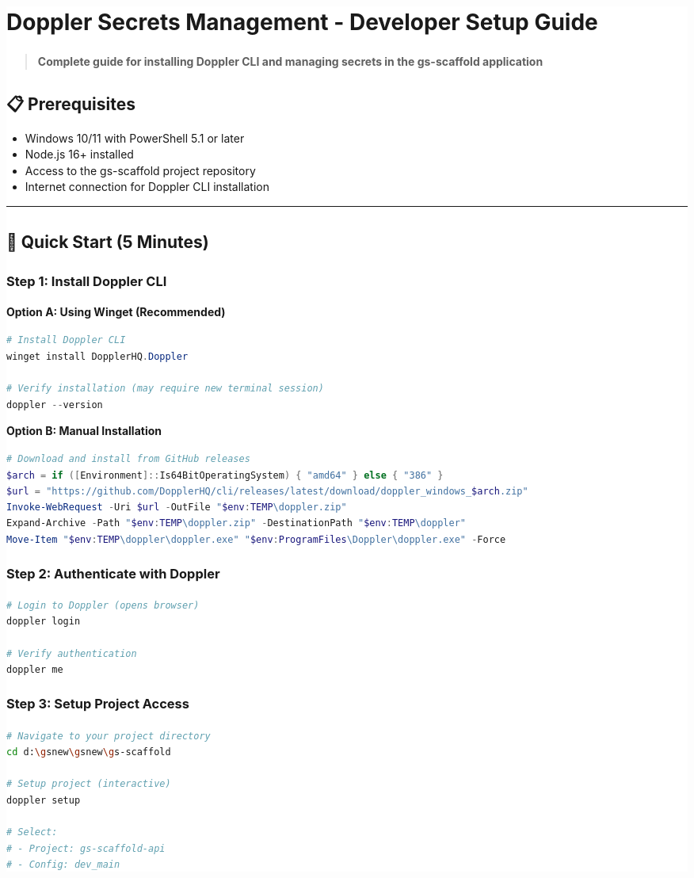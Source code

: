 # Doppler Secrets Management - Developer Setup Guide

> **Complete guide for installing Doppler CLI and managing secrets in the gs-scaffold application**

## 📋 Prerequisites

- Windows 10/11 with PowerShell 5.1 or later
- Node.js 16+ installed
- Access to the gs-scaffold project repository
- Internet connection for Doppler CLI installation

---

## 🚀 Quick Start (5 Minutes)

### Step 1: Install Doppler CLI

**Option A: Using Winget (Recommended)**

```powershell
# Install Doppler CLI
winget install DopplerHQ.Doppler

# Verify installation (may require new terminal session)
doppler --version
```

**Option B: Manual Installation**

```powershell
# Download and install from GitHub releases
$arch = if ([Environment]::Is64BitOperatingSystem) { "amd64" } else { "386" }
$url = "https://github.com/DopplerHQ/cli/releases/latest/download/doppler_windows_$arch.zip"
Invoke-WebRequest -Uri $url -OutFile "$env:TEMP\doppler.zip"
Expand-Archive -Path "$env:TEMP\doppler.zip" -DestinationPath "$env:TEMP\doppler"
Move-Item "$env:TEMP\doppler\doppler.exe" "$env:ProgramFiles\Doppler\doppler.exe" -Force
```

### Step 2: Authenticate with Doppler

```bash
# Login to Doppler (opens browser)
doppler login

# Verify authentication
doppler me
```

### Step 3: Setup Project Access

```bash
# Navigate to your project directory
cd d:\gsnew\gsnew\gs-scaffold

# Setup project (interactive)
doppler setup

# Select:
# - Project: gs-scaffold-api
# - Config: dev_main
```
